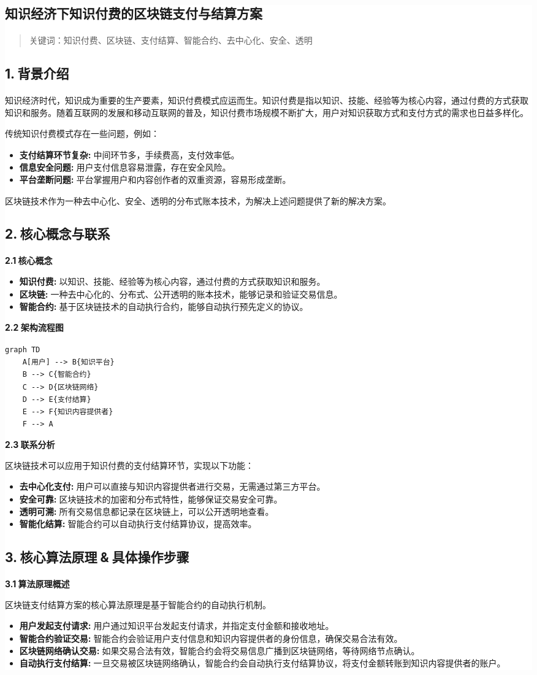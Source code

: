                 

## 知识经济下知识付费的区块链支付与结算方案

> 关键词：知识付费、区块链、支付结算、智能合约、去中心化、安全、透明

## 1. 背景介绍

知识经济时代，知识成为重要的生产要素，知识付费模式应运而生。知识付费是指以知识、技能、经验等为核心内容，通过付费的方式获取知识和服务。随着互联网的发展和移动互联网的普及，知识付费市场规模不断扩大，用户对知识获取方式和支付方式的需求也日益多样化。

传统知识付费模式存在一些问题，例如：

* **支付结算环节复杂:**  中间环节多，手续费高，支付效率低。
* **信息安全问题:**  用户支付信息容易泄露，存在安全风险。
* **平台垄断问题:**  平台掌握用户和内容创作者的双重资源，容易形成垄断。

区块链技术作为一种去中心化、安全、透明的分布式账本技术，为解决上述问题提供了新的解决方案。

## 2. 核心概念与联系

**2.1 核心概念**

* **知识付费:** 以知识、技能、经验等为核心内容，通过付费的方式获取知识和服务。
* **区块链:**  一种去中心化的、分布式、公开透明的账本技术，能够记录和验证交易信息。
* **智能合约:**  基于区块链技术的自动执行合约，能够自动执行预先定义的协议。

**2.2 架构流程图**

```mermaid
graph TD
    A[用户] --> B{知识平台}
    B --> C{智能合约}
    C --> D{区块链网络}
    D --> E{支付结算}
    E --> F{知识内容提供者}
    F --> A
```

**2.3 联系分析**

区块链技术可以应用于知识付费的支付结算环节，实现以下功能：

* **去中心化支付:**  用户可以直接与知识内容提供者进行交易，无需通过第三方平台。
* **安全可靠:**  区块链技术的加密和分布式特性，能够保证交易安全可靠。
* **透明可溯:**  所有交易信息都记录在区块链上，可以公开透明地查看。
* **智能化结算:**  智能合约可以自动执行支付结算协议，提高效率。

## 3. 核心算法原理 & 具体操作步骤

**3.1 算法原理概述**

区块链支付结算方案的核心算法原理是基于智能合约的自动执行机制。

* **用户发起支付请求:**  用户通过知识平台发起支付请求，并指定支付金额和接收地址。
* **智能合约验证交易:**  智能合约会验证用户支付信息和知识内容提供者的身份信息，确保交易合法有效。
* **区块链网络确认交易:**  如果交易合法有效，智能合约会将交易信息广播到区块链网络，等待网络节点确认。
* **自动执行支付结算:**  一旦交易被区块链网络确认，智能合约会自动执行支付结算协议，将支付金额转账到知识内容提供者的账户。
